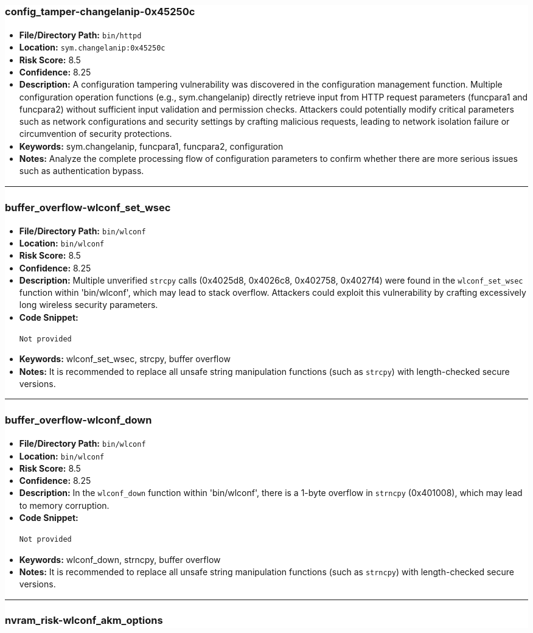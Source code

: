 ### config_tamper-changelanip-0x45250c

- **File/Directory Path:** `bin/httpd`
- **Location:** `sym.changelanip:0x45250c`
- **Risk Score:** 8.5
- **Confidence:** 8.25
- **Description:** A configuration tampering vulnerability was discovered in the configuration management function. Multiple configuration operation functions (e.g., sym.changelanip) directly retrieve input from HTTP request parameters (funcpara1 and funcpara2) without sufficient input validation and permission checks. Attackers could potentially modify critical parameters such as network configurations and security settings by crafting malicious requests, leading to network isolation failure or circumvention of security protections.
- **Keywords:** sym.changelanip, funcpara1, funcpara2, configuration
- **Notes:** Analyze the complete processing flow of configuration parameters to confirm whether there are more serious issues such as authentication bypass.

---
### buffer_overflow-wlconf_set_wsec

- **File/Directory Path:** `bin/wlconf`
- **Location:** `bin/wlconf`
- **Risk Score:** 8.5
- **Confidence:** 8.25
- **Description:** Multiple unverified `strcpy` calls (0x4025d8, 0x4026c8, 0x402758, 0x4027f4) were found in the `wlconf_set_wsec` function within 'bin/wlconf', which may lead to stack overflow. Attackers could exploit this vulnerability by crafting excessively long wireless security parameters.
- **Code Snippet:**
  ```
  Not provided
  ```
- **Keywords:** wlconf_set_wsec, strcpy, buffer overflow
- **Notes:** It is recommended to replace all unsafe string manipulation functions (such as `strcpy`) with length-checked secure versions.

---
### buffer_overflow-wlconf_down

- **File/Directory Path:** `bin/wlconf`
- **Location:** `bin/wlconf`
- **Risk Score:** 8.5
- **Confidence:** 8.25
- **Description:** In the `wlconf_down` function within 'bin/wlconf', there is a 1-byte overflow in `strncpy` (0x401008), which may lead to memory corruption.
- **Code Snippet:**
  ```
  Not provided
  ```
- **Keywords:** wlconf_down, strncpy, buffer overflow
- **Notes:** It is recommended to replace all unsafe string manipulation functions (such as `strncpy`) with length-checked secure versions.

---
### nvram_risk-wlconf_akm_options
